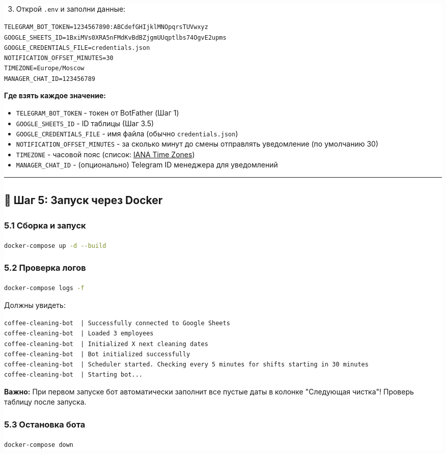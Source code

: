 3. Открой `.env` и заполни данные:

```env
TELEGRAM_BOT_TOKEN=1234567890:ABCdefGHIjklMNOpqrsTUVwxyz
GOOGLE_SHEETS_ID=1BxiMVs0XRA5nFMdKvBdBZjgmUUqptlbs74OgvE2upms
GOOGLE_CREDENTIALS_FILE=credentials.json
NOTIFICATION_OFFSET_MINUTES=30
TIMEZONE=Europe/Moscow
MANAGER_CHAT_ID=123456789
```

**Где взять каждое значение:**
- `TELEGRAM_BOT_TOKEN` - токен от BotFather (Шаг 1)
- `GOOGLE_SHEETS_ID` - ID таблицы (Шаг 3.5)
- `GOOGLE_CREDENTIALS_FILE` - имя файла (обычно `credentials.json`)
- `NOTIFICATION_OFFSET_MINUTES` - за сколько минут до смены отправлять уведомление (по умолчанию 30)
- `TIMEZONE` - часовой пояс (список: [IANA Time Zones](https://en.wikipedia.org/wiki/List_of_tz_database_time_zones))
- `MANAGER_CHAT_ID` - (опционально) Telegram ID менеджера для уведомлений

---

## 🐳 Шаг 5: Запуск через Docker

### 5.1 Сборка и запуск

```bash
docker-compose up -d --build
```

### 5.2 Проверка логов

```bash
docker-compose logs -f
```

Должны увидеть:
```
coffee-cleaning-bot  | Successfully connected to Google Sheets
coffee-cleaning-bot  | Loaded 3 employees
coffee-cleaning-bot  | Initialized X next cleaning dates
coffee-cleaning-bot  | Bot initialized successfully
coffee-cleaning-bot  | Scheduler started. Checking every 5 minutes for shifts starting in 30 minutes
coffee-cleaning-bot  | Starting bot...
```

**Важно:** При первом запуске бот автоматически заполнит все пустые даты в колонке "Следующая чистка"! Проверь таблицу после запуска.

### 5.3 Остановка бота

```bash
docker-compose down
```
